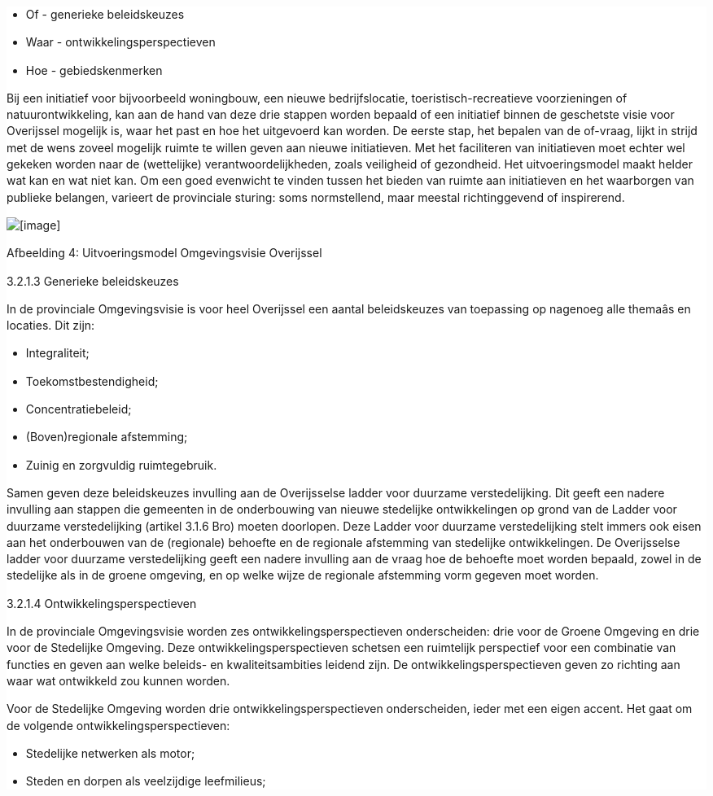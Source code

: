 * Of \- generieke beleidskeuzes

* Waar \- ontwikkelingsperspectieven

* Hoe \- gebiedskenmerken

Bij een initiatief voor bijvoorbeeld woningbouw, een nieuwe bedrijfslocatie, toeristisch\-recreatieve voorzieningen of natuurontwikkeling, kan aan de hand van deze drie stappen worden bepaald of een initiatief binnen de geschetste visie voor Overijssel mogelijk is, waar het past en hoe het uitgevoerd kan worden. De eerste stap, het bepalen van de of\-vraag, lijkt in strijd met de wens zoveel mogelijk ruimte te willen geven aan nieuwe initiatieven. Met het faciliteren van initiatieven moet echter wel gekeken worden naar de (wettelijke) verantwoordelijkheden, zoals veiligheid of gezondheid. Het uitvoeringsmodel maakt helder wat kan en wat niet kan. Om een goed evenwicht te vinden tussen het bieden van ruimte aan initiatieven en het waarborgen van publieke belangen, varieert de provinciale sturing: soms normstellend, maar meestal richtinggevend of inspirerend.

![[image]](i_NL.IMRO.0141.00097-BP31_402003.png "i_NL.IMRO.0141.00097-BP31_402003.png")

Afbeelding 4: Uitvoeringsmodel Omgevingsvisie Overijssel

3\.2\.1\.3 Generieke beleidskeuzes

In de provinciale Omgevingsvisie is voor heel Overijssel een aantal beleidskeuzes van toepassing op nagenoeg alle themaâs en locaties. Dit zijn:

* Integraliteit;

* Toekomstbestendigheid;

* Concentratiebeleid;

* (Boven)regionale afstemming;

* Zuinig en zorgvuldig ruimtegebruik.

Samen geven deze beleidskeuzes invulling aan de Overijsselse ladder voor duurzame verstedelijking. Dit geeft een nadere invulling aan stappen die gemeenten in de onderbouwing van nieuwe stedelijke ontwikkelingen op grond van de Ladder voor duurzame verstedelijking (artikel 3\.1\.6 Bro) moeten doorlopen. Deze Ladder voor duurzame verstedelijking stelt immers ook eisen aan het onderbouwen van de (regionale) behoefte en de regionale afstemming van stedelijke ontwikkelingen. De Overijsselse ladder voor duurzame verstedelijking geeft een nadere invulling aan de vraag hoe de behoefte moet worden bepaald, zowel in de stedelijke als in de groene omgeving, en op welke wijze de regionale afstemming vorm gegeven moet worden.

3\.2\.1\.4 Ontwikkelingsperspectieven

In de provinciale Omgevingsvisie worden zes ontwikkelingsperspectieven onderscheiden: drie voor de Groene Omgeving en drie voor de Stedelijke Omgeving. Deze ontwikkelingsperspectieven schetsen een ruimtelijk perspectief voor een combinatie van functies en geven aan welke beleids\- en kwaliteitsambities leidend zijn. De ontwikkelingsperspectieven geven zo richting aan waar wat ontwikkeld zou kunnen worden.

Voor de Stedelijke Omgeving worden drie ontwikkelingsperspectieven onderscheiden, ieder met een eigen accent. Het gaat om de volgende ontwikkelingsperspectieven:

* Stedelijke netwerken als motor;

* Steden en dorpen als veelzijdige leefmilieus;
